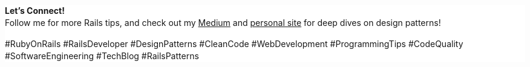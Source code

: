 
**Let’s Connect!**  
Follow me for more Rails tips, and check out my [Medium](https://rajputlakhveer.medium.com/) and [personal site](https://rajputlakhveer.github.io/) for deep dives on design patterns!  

#RubyOnRails #RailsDeveloper #DesignPatterns #CleanCode #WebDevelopment #ProgrammingTips #CodeQuality #SoftwareEngineering #TechBlog #RailsPatterns
